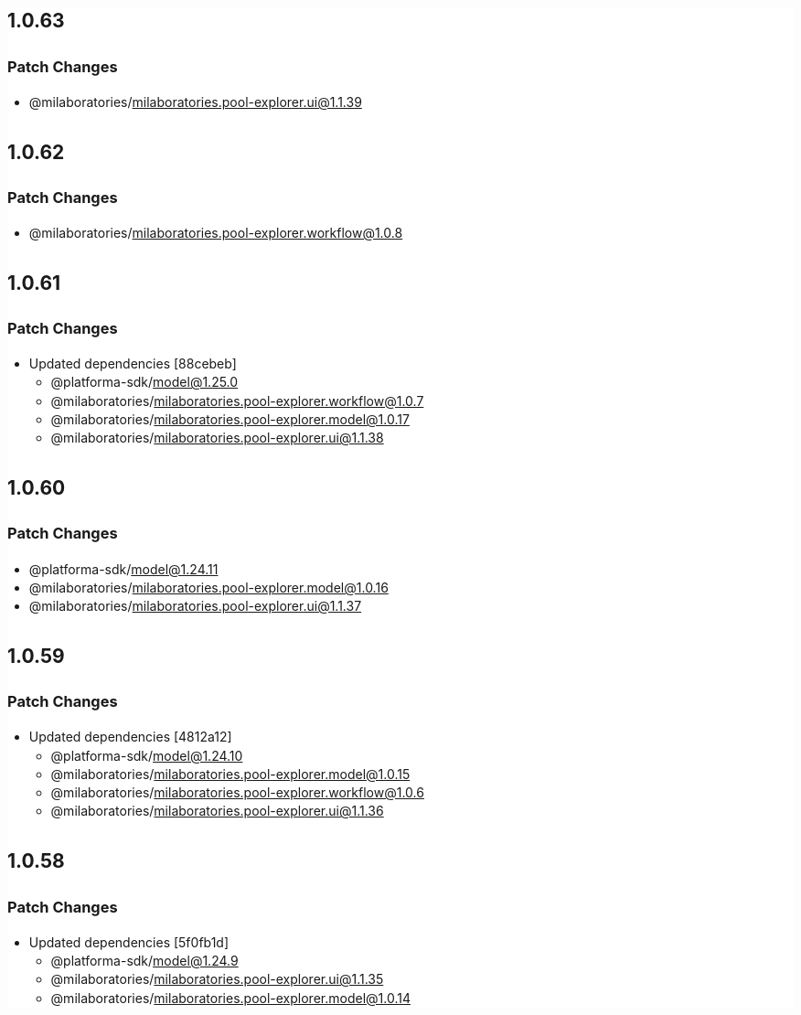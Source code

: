 ## 1.0.63

### Patch Changes

- @milaboratories/milaboratories.pool-explorer.ui@1.1.39

## 1.0.62

### Patch Changes

- @milaboratories/milaboratories.pool-explorer.workflow@1.0.8

## 1.0.61

### Patch Changes

- Updated dependencies [88cebeb]
  - @platforma-sdk/model@1.25.0
  - @milaboratories/milaboratories.pool-explorer.workflow@1.0.7
  - @milaboratories/milaboratories.pool-explorer.model@1.0.17
  - @milaboratories/milaboratories.pool-explorer.ui@1.1.38

## 1.0.60

### Patch Changes

- @platforma-sdk/model@1.24.11
- @milaboratories/milaboratories.pool-explorer.model@1.0.16
- @milaboratories/milaboratories.pool-explorer.ui@1.1.37

## 1.0.59

### Patch Changes

- Updated dependencies [4812a12]
  - @platforma-sdk/model@1.24.10
  - @milaboratories/milaboratories.pool-explorer.model@1.0.15
  - @milaboratories/milaboratories.pool-explorer.workflow@1.0.6
  - @milaboratories/milaboratories.pool-explorer.ui@1.1.36

## 1.0.58

### Patch Changes

- Updated dependencies [5f0fb1d]
  - @platforma-sdk/model@1.24.9
  - @milaboratories/milaboratories.pool-explorer.ui@1.1.35
  - @milaboratories/milaboratories.pool-explorer.model@1.0.14
